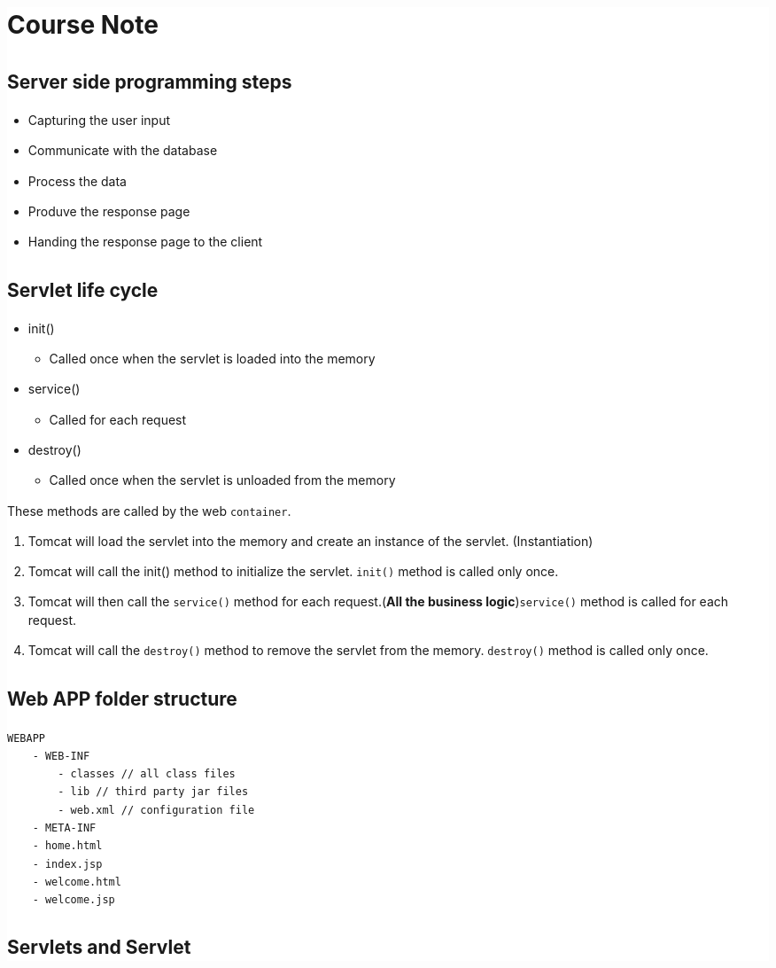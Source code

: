# Course Note

## Server side programming steps

- Capturing the user input

- Communicate with the database

- Process the data

- Produve the response page

- Handing the response page to the client

## Servlet life cycle

- init()
    - Called once when the servlet is loaded into the memory

- service()
    - Called for each request

- destroy()
    - Called once when the servlet is unloaded from the memory

These methods are called by the web `container`.

1. Tomcat will load the servlet into the memory and create an instance of the servlet. (Instantiation)

2. Tomcat will call the init() method to initialize the servlet. `init()` method is called only once.

3. Tomcat will then call the `service()` method for each request.(**All the business logic**)`service()` method is called for each request.

4. Tomcat will call the `destroy()` method to remove the servlet from the memory. `destroy()` method is called only once.

## Web APP folder structure
```
WEBAPP
    - WEB-INF 
        - classes // all class files
        - lib // third party jar files
        - web.xml // configuration file
    - META-INF
    - home.html
    - index.jsp
    - welcome.html
    - welcome.jsp
```

## Servlets and Servlet
